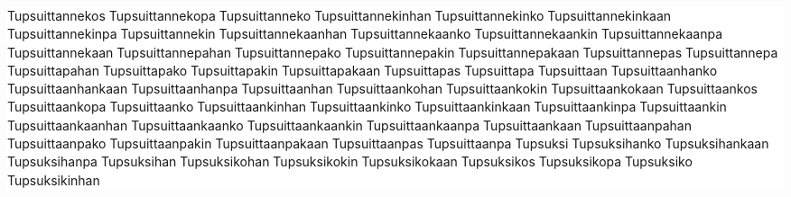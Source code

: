 Tupsuittannekos
Tupsuittannekopa
Tupsuittanneko
Tupsuittannekinhan
Tupsuittannekinko
Tupsuittannekinkaan
Tupsuittannekinpa
Tupsuittannekin
Tupsuittannekaanhan
Tupsuittannekaanko
Tupsuittannekaankin
Tupsuittannekaanpa
Tupsuittannekaan
Tupsuittannepahan
Tupsuittannepako
Tupsuittannepakin
Tupsuittannepakaan
Tupsuittannepas
Tupsuittannepa
Tupsuittapahan
Tupsuittapako
Tupsuittapakin
Tupsuittapakaan
Tupsuittapas
Tupsuittapa
Tupsuittaan
Tupsuittaanhanko
Tupsuittaanhankaan
Tupsuittaanhanpa
Tupsuittaanhan
Tupsuittaankohan
Tupsuittaankokin
Tupsuittaankokaan
Tupsuittaankos
Tupsuittaankopa
Tupsuittaanko
Tupsuittaankinhan
Tupsuittaankinko
Tupsuittaankinkaan
Tupsuittaankinpa
Tupsuittaankin
Tupsuittaankaanhan
Tupsuittaankaanko
Tupsuittaankaankin
Tupsuittaankaanpa
Tupsuittaankaan
Tupsuittaanpahan
Tupsuittaanpako
Tupsuittaanpakin
Tupsuittaanpakaan
Tupsuittaanpas
Tupsuittaanpa
Tupsuksi
Tupsuksihanko
Tupsuksihankaan
Tupsuksihanpa
Tupsuksihan
Tupsuksikohan
Tupsuksikokin
Tupsuksikokaan
Tupsuksikos
Tupsuksikopa
Tupsuksiko
Tupsuksikinhan